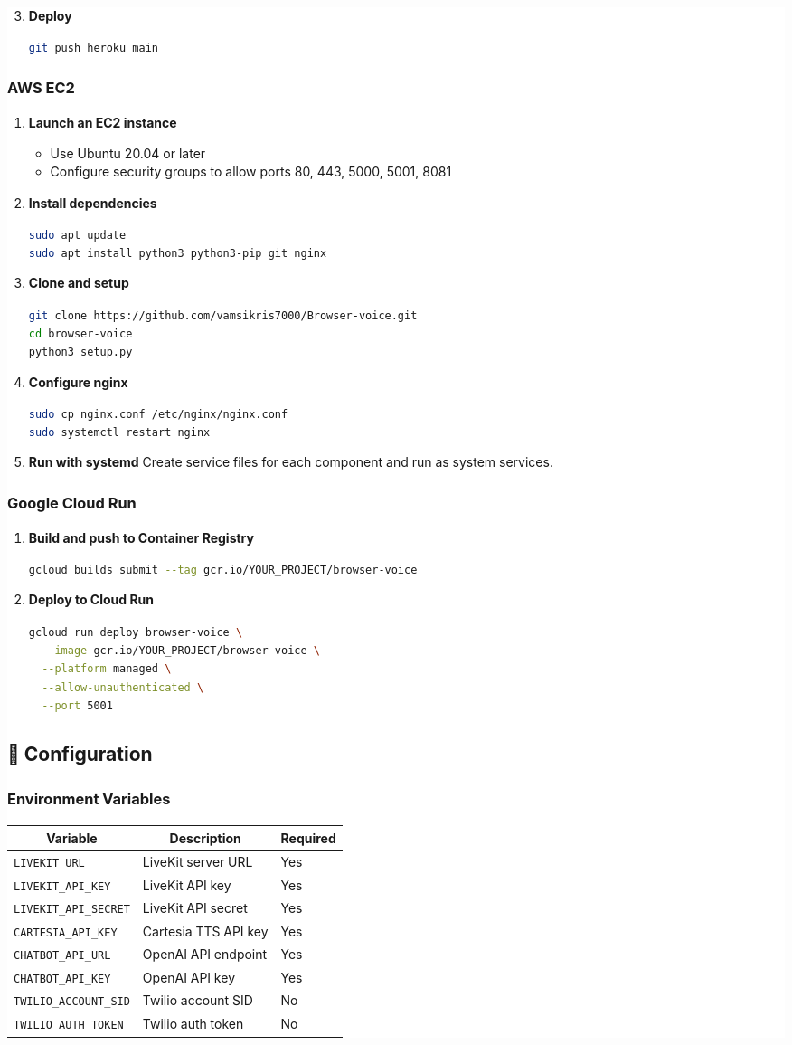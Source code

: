 3. **Deploy**
   ```bash
   git push heroku main
   ```

### AWS EC2

1. **Launch an EC2 instance**
   - Use Ubuntu 20.04 or later
   - Configure security groups to allow ports 80, 443, 5000, 5001, 8081

2. **Install dependencies**
   ```bash
   sudo apt update
   sudo apt install python3 python3-pip git nginx
   ```

3. **Clone and setup**
   ```bash
   git clone https://github.com/vamsikris7000/Browser-voice.git
   cd browser-voice
   python3 setup.py
   ```

4. **Configure nginx**
   ```bash
   sudo cp nginx.conf /etc/nginx/nginx.conf
   sudo systemctl restart nginx
   ```

5. **Run with systemd**
   Create service files for each component and run as system services.

### Google Cloud Run

1. **Build and push to Container Registry**
   ```bash
   gcloud builds submit --tag gcr.io/YOUR_PROJECT/browser-voice
   ```

2. **Deploy to Cloud Run**
   ```bash
   gcloud run deploy browser-voice \
     --image gcr.io/YOUR_PROJECT/browser-voice \
     --platform managed \
     --allow-unauthenticated \
     --port 5001
   ```

## 🔧 Configuration

### Environment Variables

| Variable | Description | Required |
|----------|-------------|----------|
| `LIVEKIT_URL` | LiveKit server URL | Yes |
| `LIVEKIT_API_KEY` | LiveKit API key | Yes |
| `LIVEKIT_API_SECRET` | LiveKit API secret | Yes |
| `CARTESIA_API_KEY` | Cartesia TTS API key | Yes |
| `CHATBOT_API_URL` | OpenAI API endpoint | Yes |
| `CHATBOT_API_KEY` | OpenAI API key | Yes |
| `TWILIO_ACCOUNT_SID` | Twilio account SID | No |
| `TWILIO_AUTH_TOKEN` | Twilio auth token | No |